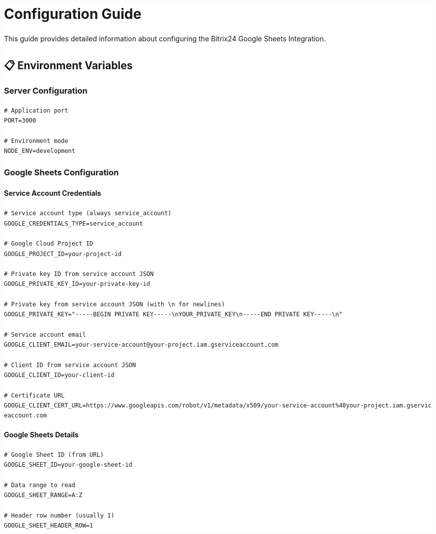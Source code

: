 # Configuration Guide

This guide provides detailed information about configuring the Bitrix24 Google Sheets Integration.

## 📋 Environment Variables

### Server Configuration
```env
# Application port
PORT=3000

# Environment mode
NODE_ENV=development
```

### Google Sheets Configuration

#### Service Account Credentials
```env
# Service account type (always service_account)
GOOGLE_CREDENTIALS_TYPE=service_account

# Google Cloud Project ID
GOOGLE_PROJECT_ID=your-project-id

# Private key ID from service account JSON
GOOGLE_PRIVATE_KEY_ID=your-private-key-id

# Private key from service account JSON (with \n for newlines)
GOOGLE_PRIVATE_KEY="-----BEGIN PRIVATE KEY-----\nYOUR_PRIVATE_KEY\n-----END PRIVATE KEY-----\n"

# Service account email
GOOGLE_CLIENT_EMAIL=your-service-account@your-project.iam.gserviceaccount.com

# Client ID from service account JSON
GOOGLE_CLIENT_ID=your-client-id

# Certificate URL
GOOGLE_CLIENT_CERT_URL=https://www.googleapis.com/robot/v1/metadata/x509/your-service-account%40your-project.iam.gserviceaccount.com
```

#### Google Sheets Details
```env
# Google Sheet ID (from URL)
GOOGLE_SHEET_ID=your-google-sheet-id

# Data range to read
GOOGLE_SHEET_RANGE=A:Z

# Header row number (usually 1)
GOOGLE_SHEET_HEADER_ROW=1
```
